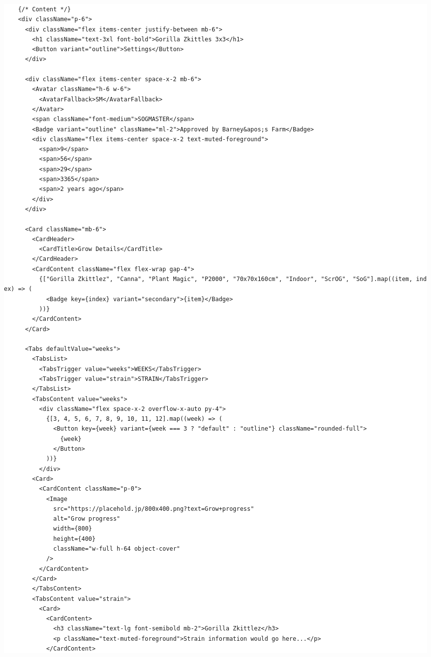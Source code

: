         {/* Content */}
        <div className="p-6">
          <div className="flex items-center justify-between mb-6">
            <h1 className="text-3xl font-bold">Gorilla Zkittles 3x3</h1>
            <Button variant="outline">Settings</Button>
          </div>

          <div className="flex items-center space-x-2 mb-6">
            <Avatar className="h-6 w-6">
              <AvatarFallback>SM</AvatarFallback>
            </Avatar>
            <span className="font-medium">SOGMASTER</span>
            <Badge variant="outline" className="ml-2">Approved by Barney&apos;s Farm</Badge>
            <div className="flex items-center space-x-2 text-muted-foreground">
              <span>9</span>
              <span>56</span>
              <span>29</span>
              <span>3365</span>
              <span>2 years ago</span>
            </div>
          </div>

          <Card className="mb-6">
            <CardHeader>
              <CardTitle>Grow Details</CardTitle>
            </CardHeader>
            <CardContent className="flex flex-wrap gap-4">
              {["Gorilla Zkittlez", "Canna", "Plant Magic", "P2000", "70x70x160cm", "Indoor", "ScrOG", "SoG"].map((item, index) => (
                <Badge key={index} variant="secondary">{item}</Badge>
              ))}
            </CardContent>
          </Card>

          <Tabs defaultValue="weeks">
            <TabsList>
              <TabsTrigger value="weeks">WEEKS</TabsTrigger>
              <TabsTrigger value="strain">STRAIN</TabsTrigger>
            </TabsList>
            <TabsContent value="weeks">
              <div className="flex space-x-2 overflow-x-auto py-4">
                {[3, 4, 5, 6, 7, 8, 9, 10, 11, 12].map((week) => (
                  <Button key={week} variant={week === 3 ? "default" : "outline"} className="rounded-full">
                    {week}
                  </Button>
                ))}
              </div>
            <Card>
              <CardContent className="p-0">
                <Image
                  src="https://placehold.jp/800x400.png?text=Grow+progress"
                  alt="Grow progress"
                  width={800}
                  height={400}
                  className="w-full h-64 object-cover"
                />
              </CardContent>
            </Card>
            </TabsContent>
            <TabsContent value="strain">
              <Card>
                <CardContent>
                  <h3 className="text-lg font-semibold mb-2">Gorilla Zkittlez</h3>
                  <p className="text-muted-foreground">Strain information would go here...</p>
                </CardContent>
